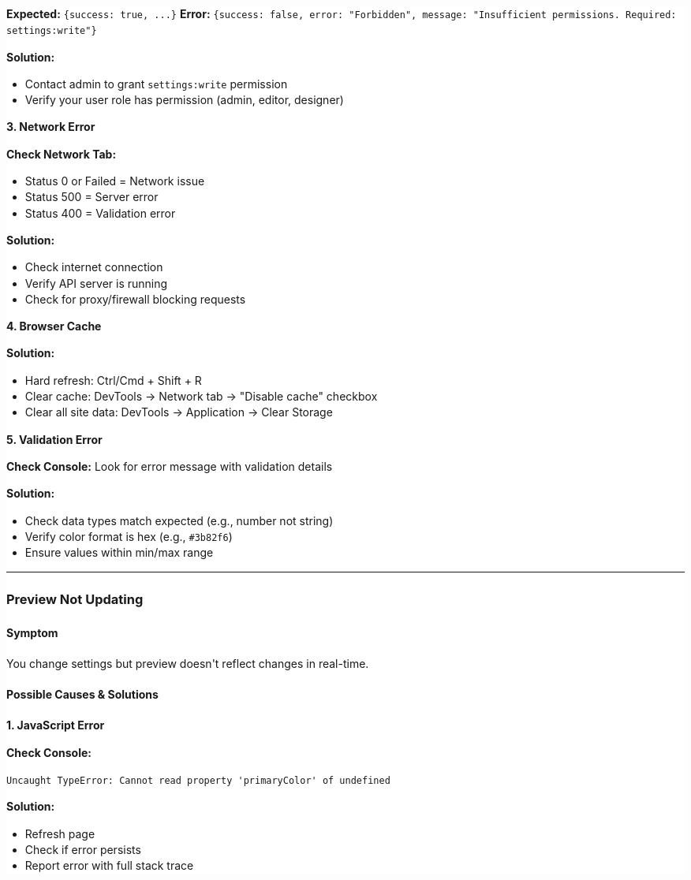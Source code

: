 **Expected:** `{success: true, ...}`
**Error:** `{success: false, error: "Forbidden", message: "Insufficient permissions. Required: settings:write"}`

**Solution:**
- Contact admin to grant `settings:write` permission
- Verify your user role has permission (admin, editor, designer)

**3. Network Error**

**Check Network Tab:**
- Status 0 or Failed = Network issue
- Status 500 = Server error
- Status 400 = Validation error

**Solution:**
- Check internet connection
- Verify API server is running
- Check for proxy/firewall blocking requests

**4. Browser Cache**

**Solution:**
- Hard refresh: Ctrl/Cmd + Shift + R
- Clear cache: DevTools → Network tab → "Disable cache" checkbox
- Clear all site data: DevTools → Application → Clear Storage

**5. Validation Error**

**Check Console:**
Look for error message with validation details

**Solution:**
- Check data types match expected (e.g., number not string)
- Verify color format is hex (e.g., `#3b82f6`)
- Ensure values within min/max range

---

### Preview Not Updating

#### Symptom
You change settings but preview doesn't reflect changes in real-time.

#### Possible Causes & Solutions

**1. JavaScript Error**

**Check Console:**
```
Uncaught TypeError: Cannot read property 'primaryColor' of undefined
```

**Solution:**
- Refresh page
- Check if error persists
- Report error with full stack trace
